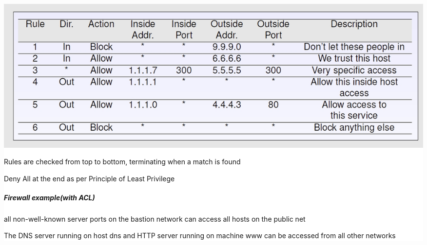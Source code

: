 







![slide41](../../../../../assets/Imperial/50005/lecture5-slide41.png)









Rules are checked from top to bottom, terminating when a match is found









Deny All at the end as per Principle of Least Privilege









##### Firewall example(with ACL)









all non-well-known server ports on the bastion network can access all hosts on the public net









The DNS server running on host dns and HTTP server running on machine www can be accessed from all other networks
